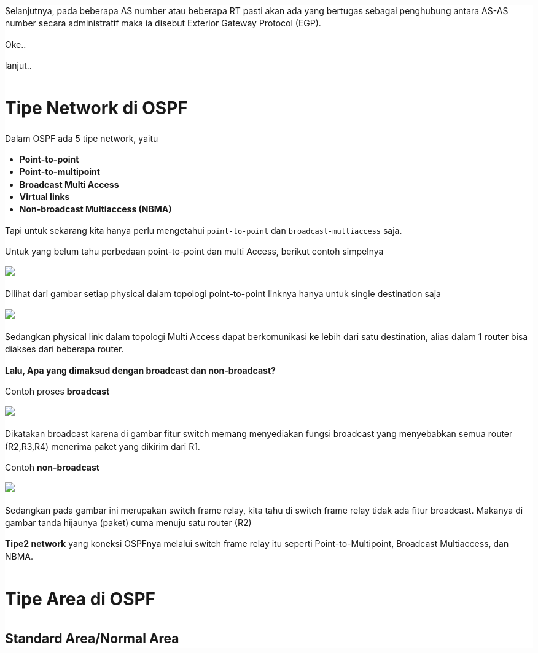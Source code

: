 Selanjutnya, pada beberapa AS number atau beberapa RT pasti akan ada yang bertugas sebagai penghubung antara AS-AS number secara administratif maka ia disebut Exterior Gateway Protocol (EGP).

Oke..

lanjut..

# Tipe Network di OSPF

Dalam OSPF ada 5 tipe network, yaitu

* **Point-to-point**
* **Point-to-multipoint**
* **Broadcast Multi Access**
* **Virtual links**
* **Non-broadcast Multiaccess (NBMA)**

Tapi untuk sekarang kita hanya perlu mengetahui `point-to-point` dan `broadcast-multiaccess` saja.

Untuk yang belum tahu perbedaan point-to-point dan multi Access, berikut contoh simpelnya

![](/images/unnamed.png)

Dilihat dari gambar setiap physical dalam topologi point-to-point linknya hanya untuk single destination saja

![](/images/download.png)

Sedangkan physical link dalam topologi Multi Access dapat berkomunikasi ke lebih dari satu destination, alias dalam 1 router bisa diakses dari beberapa router.

**Lalu, Apa yang dimaksud dengan broadcast dan non-broadcast?**

Contoh proses **broadcast**

![](/images/broadcast-1.jpg)

Dikatakan broadcast karena di gambar fitur switch memang menyediakan fungsi broadcast yang menyebabkan semua router (R2,R3,R4) menerima paket yang dikirim dari R1.

Contoh **non-broadcast**

![](/images/non-broadcast.jpg)

Sedangkan pada gambar ini merupakan switch frame relay, kita tahu di switch frame relay tidak ada fitur broadcast. Makanya di gambar tanda hijaunya (paket) cuma menuju satu router (R2)

**Tipe2 network** yang koneksi OSPFnya melalui switch frame relay itu seperti Point-to-Multipoint, Broadcast Multiaccess, dan NBMA.

# Tipe Area di OSPF

## **Standard Area/Normal Area**
